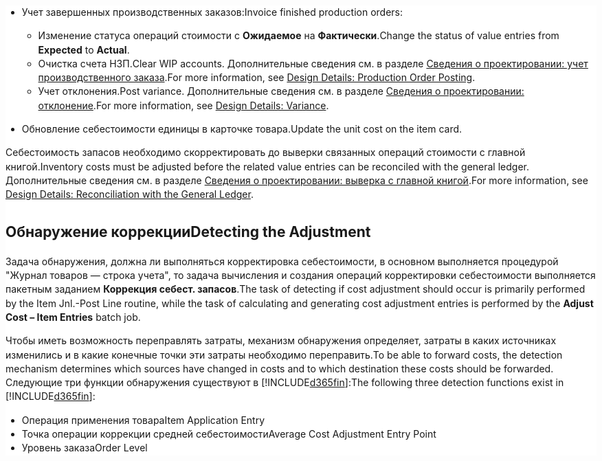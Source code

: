 * <span data-ttu-id="7ba03-109">Учет завершенных производственных заказов:</span><span class="sxs-lookup"><span data-stu-id="7ba03-109">Invoice finished production orders:</span></span>  

    * <span data-ttu-id="7ba03-110">Изменение статуса операций стоимости с **Ожидаемое** на **Фактически**.</span><span class="sxs-lookup"><span data-stu-id="7ba03-110">Change the status of value entries from **Expected** to **Actual**.</span></span>  
    * <span data-ttu-id="7ba03-111">Очистка счета НЗП.</span><span class="sxs-lookup"><span data-stu-id="7ba03-111">Clear WIP accounts.</span></span> <span data-ttu-id="7ba03-112">Дополнительные сведения см. в разделе [Сведения о проектировании: учет производственного заказа](design-details-production-order-posting.md).</span><span class="sxs-lookup"><span data-stu-id="7ba03-112">For more information, see [Design Details: Production Order Posting](design-details-production-order-posting.md).</span></span>  
    * <span data-ttu-id="7ba03-113">Учет отклонения.</span><span class="sxs-lookup"><span data-stu-id="7ba03-113">Post variance.</span></span> <span data-ttu-id="7ba03-114">Дополнительные сведения см. в разделе [Сведения о проектировании: отклонение](design-details-variance.md).</span><span class="sxs-lookup"><span data-stu-id="7ba03-114">For more information, see [Design Details: Variance](design-details-variance.md).</span></span>  

* <span data-ttu-id="7ba03-115">Обновление себестоимости единицы в карточке товара.</span><span class="sxs-lookup"><span data-stu-id="7ba03-115">Update the unit cost on the item card.</span></span>  

<span data-ttu-id="7ba03-116">Себестоимость запасов необходимо скорректировать до выверки связанных операций стоимости с главной книгой.</span><span class="sxs-lookup"><span data-stu-id="7ba03-116">Inventory costs must be adjusted before the related value entries can be reconciled with the general ledger.</span></span> <span data-ttu-id="7ba03-117">Дополнительные сведения см. в разделе [Сведения о проектировании: выверка с главной книгой](design-details-reconciliation-with-the-general-ledger.md).</span><span class="sxs-lookup"><span data-stu-id="7ba03-117">For more information, see [Design Details: Reconciliation with the General Ledger](design-details-reconciliation-with-the-general-ledger.md).</span></span>  

## <a name="detecting-the-adjustment"></a><span data-ttu-id="7ba03-118">Обнаружение коррекции</span><span class="sxs-lookup"><span data-stu-id="7ba03-118">Detecting the Adjustment</span></span>  
<span data-ttu-id="7ba03-119">Задача обнаружения, должна ли выполняться корректировка себестоимости, в основном выполняется процедурой "Журнал товаров — строка учета", то задача вычисления и создания операций корректировки себестоимости выполняется пакетным заданием **Коррекция себест. запасов**.</span><span class="sxs-lookup"><span data-stu-id="7ba03-119">The task of detecting if cost adjustment should occur is primarily performed by the Item Jnl.-Post Line routine, while the task of calculating and generating cost adjustment entries is performed by the **Adjust Cost – Item Entries** batch job.</span></span>  

<span data-ttu-id="7ba03-120">Чтобы иметь возможность переправлять затраты, механизм обнаружения определяет, затраты в каких источниках изменились и в какие конечные точки эти затраты необходимо переправить.</span><span class="sxs-lookup"><span data-stu-id="7ba03-120">To be able to forward costs, the detection mechanism determines which sources have changed in costs and to which destination these costs should be forwarded.</span></span> <span data-ttu-id="7ba03-121">Следующие три функции обнаружения существуют в [!INCLUDE[d365fin](includes/d365fin_md.md)]:</span><span class="sxs-lookup"><span data-stu-id="7ba03-121">The following three detection functions exist in [!INCLUDE[d365fin](includes/d365fin_md.md)]:</span></span>  

* <span data-ttu-id="7ba03-122">Операция применения товара</span><span class="sxs-lookup"><span data-stu-id="7ba03-122">Item Application Entry</span></span>  
* <span data-ttu-id="7ba03-123">Точка операции коррекции средней себестоимости</span><span class="sxs-lookup"><span data-stu-id="7ba03-123">Average Cost Adjustment Entry Point</span></span>  
* <span data-ttu-id="7ba03-124">Уровень заказа</span><span class="sxs-lookup"><span data-stu-id="7ba03-124">Order Level</span></span>  
